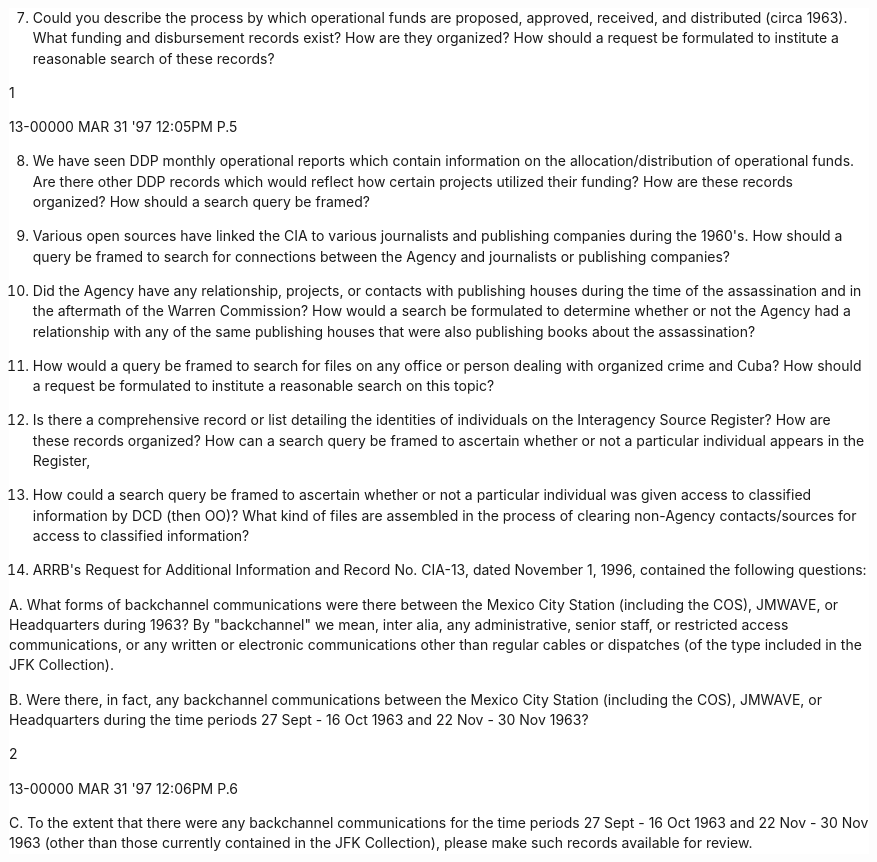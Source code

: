 7. Could you describe the process by which operational funds are proposed, approved,
received, and distributed (circa 1963). What funding and disbursement records exist?
How are they organized? How should a request be formulated to institute a reasonable
search of these records?

1

13-00000 MAR 31 '97 12:05PM P.5

8. We have seen DDP monthly operational reports which contain information on the
allocation/distribution of operational funds. Are there other DDP records which would
reflect how certain projects utilized their funding? How are these records organized?
How should a search query be framed?

9. Various open sources have linked the CIA to various journalists and publishing
companies during the 1960's. How should a query be framed to search for connections
between the Agency and journalists or publishing companies?

10. Did the Agency have any relationship, projects, or contacts with publishing houses
during the time of the assassination and in the aftermath of the Warren Commission?
How would a search be formulated to determine whether or not the Agency had a
relationship with any of the same publishing houses that were also publishing books
about the assassination?

11. How would a query be framed to search for files on any office or person dealing
with organized crime and Cuba? How should a request be formulated to institute a
reasonable search on this topic?

12. Is there a comprehensive record or list detailing the identities of individuals on the
Interagency Source Register? How are these records organized? How can a search
query be framed to ascertain whether or not a particular individual appears in the
Register,

13. How could a search query be framed to ascertain whether or not a particular
individual was given access to classified information by DCD (then OO)? What kind of
files are assembled in the process of clearing non-Agency contacts/sources for access to
classified information?

14. ARRB's Request for Additional Information and Record No. CIA-13, dated
November 1, 1996, contained the following questions:

A. What forms of backchannel communications were there between the
Mexico City Station (including the COS), JMWAVE, or Headquarters
during 1963? By "backchannel" we mean, inter alia, any administrative,
senior staff, or restricted access communications, or any written or
electronic communications other than regular cables or dispatches (of the
type included in the JFK Collection).

B. Were there, in fact, any backchannel communications between the Mexico
City Station (including the COS), JMWAVE, or Headquarters during the
time periods 27 Sept - 16 Oct 1963 and 22 Nov - 30 Nov 1963?

2

13-00000 MAR 31 '97 12:06PM P.6

C. To the extent that there were any backchannel communications for the
time periods 27 Sept - 16 Oct 1963 and 22 Nov - 30 Nov 1963 (other than
those currently contained in the JFK Collection), please make such records
available for review.
